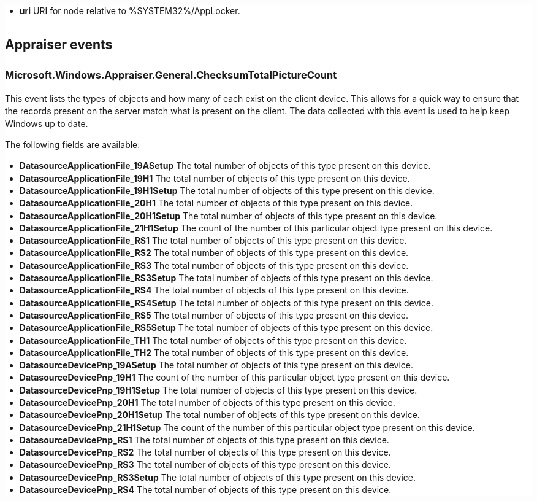- **uri**  URI for node relative to %SYSTEM32%/AppLocker.


## Appraiser events

### Microsoft.Windows.Appraiser.General.ChecksumTotalPictureCount

This event lists the types of objects and how many of each exist on the client device. This allows for a quick way to ensure that the records present on the server match what is present on the client. The data collected with this event is used to help keep Windows up to date.

The following fields are available:

- **DatasourceApplicationFile_19ASetup**  The total number of objects of this type present on this device.
- **DatasourceApplicationFile_19H1**  The total number of objects of this type present on this device.
- **DatasourceApplicationFile_19H1Setup**  The total number of objects of this type present on this device.
- **DatasourceApplicationFile_20H1**  The total number of objects of this type present on this device.
- **DatasourceApplicationFile_20H1Setup**  The total number of objects of this type present on this device.
- **DatasourceApplicationFile_21H1Setup**  The count of the number of this particular object type present on this device.
- **DatasourceApplicationFile_RS1**  The total number of objects of this type present on this device.
- **DatasourceApplicationFile_RS2**  The total number of objects of this type present on this device.
- **DatasourceApplicationFile_RS3**  The total number of objects of this type present on this device.
- **DatasourceApplicationFile_RS3Setup**  The total number of objects of this type present on this device.
- **DatasourceApplicationFile_RS4**  The total number of objects of this type present on this device.
- **DatasourceApplicationFile_RS4Setup**  The total number of objects of this type present on this device.
- **DatasourceApplicationFile_RS5**  The total number of objects of this type present on this device.
- **DatasourceApplicationFile_RS5Setup**  The total number of objects of this type present on this device.
- **DatasourceApplicationFile_TH1**  The total number of objects of this type present on this device.
- **DatasourceApplicationFile_TH2**  The total number of objects of this type present on this device.
- **DatasourceDevicePnp_19ASetup**  The total number of objects of this type present on this device.
- **DatasourceDevicePnp_19H1**  The count of the number of this particular object type present on this device.
- **DatasourceDevicePnp_19H1Setup**  The total number of objects of this type present on this device.
- **DatasourceDevicePnp_20H1**  The total number of objects of this type present on this device.
- **DatasourceDevicePnp_20H1Setup**  The total number of objects of this type present on this device.
- **DatasourceDevicePnp_21H1Setup**  The count of the number of this particular object type present on this device.
- **DatasourceDevicePnp_RS1**  The total number of objects of this type present on this device.
- **DatasourceDevicePnp_RS2**  The total number of objects of this type present on this device.
- **DatasourceDevicePnp_RS3**  The total number of objects of this type present on this device.
- **DatasourceDevicePnp_RS3Setup**  The total number of objects of this type present on this device.
- **DatasourceDevicePnp_RS4**  The total number of objects of this type present on this device.